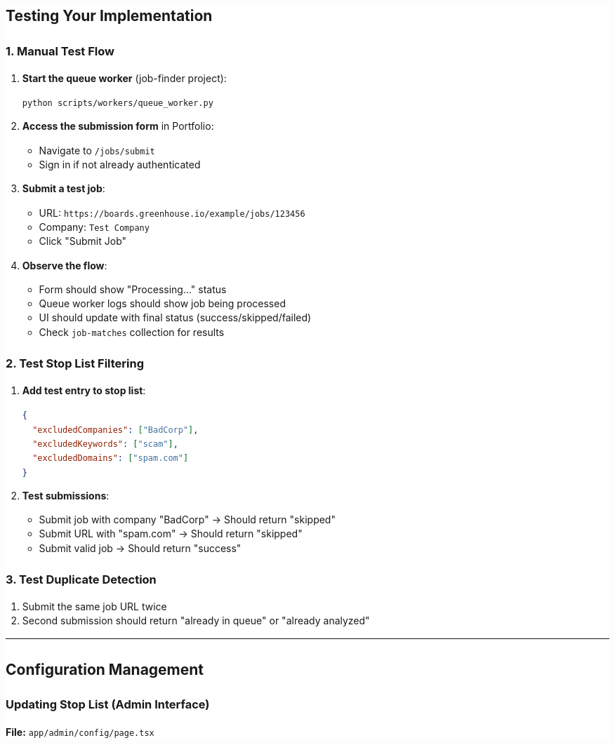 
## Testing Your Implementation

### 1. Manual Test Flow

1. **Start the queue worker** (job-finder project):
   ```bash
   python scripts/workers/queue_worker.py
   ```

2. **Access the submission form** in Portfolio:
   - Navigate to `/jobs/submit`
   - Sign in if not already authenticated

3. **Submit a test job**:
   - URL: `https://boards.greenhouse.io/example/jobs/123456`
   - Company: `Test Company`
   - Click "Submit Job"

4. **Observe the flow**:
   - Form should show "Processing..." status
   - Queue worker logs should show job being processed
   - UI should update with final status (success/skipped/failed)
   - Check `job-matches` collection for results

### 2. Test Stop List Filtering

1. **Add test entry to stop list**:
   ```json
   {
     "excludedCompanies": ["BadCorp"],
     "excludedKeywords": ["scam"],
     "excludedDomains": ["spam.com"]
   }
   ```

2. **Test submissions**:
   - Submit job with company "BadCorp" → Should return "skipped"
   - Submit URL with "spam.com" → Should return "skipped"
   - Submit valid job → Should return "success"

### 3. Test Duplicate Detection

1. Submit the same job URL twice
2. Second submission should return "already in queue" or "already analyzed"

---

## Configuration Management

### Updating Stop List (Admin Interface)

**File:** `app/admin/config/page.tsx`
